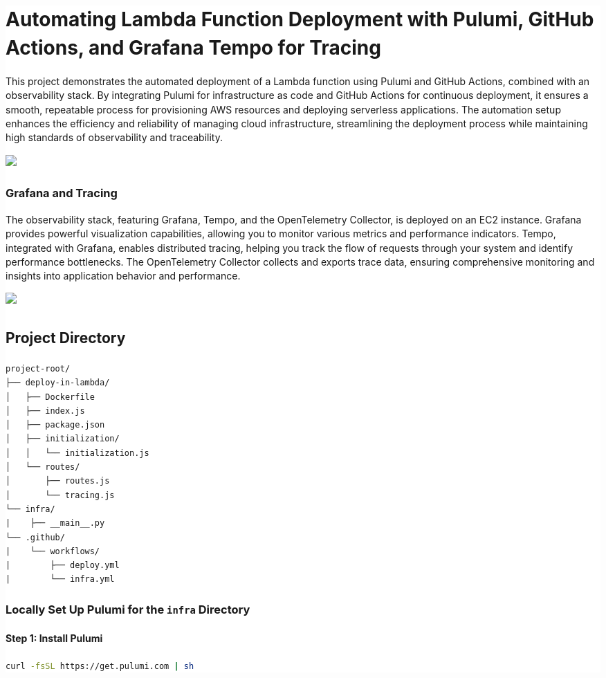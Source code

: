 # Automating Lambda Function Deployment with Pulumi, GitHub Actions, and Grafana Tempo for Tracing

This project demonstrates the automated deployment of a Lambda function using Pulumi and GitHub Actions, combined with an observability stack. By integrating Pulumi for infrastructure as code and GitHub Actions for continuous deployment, it ensures a smooth, repeatable process for provisioning AWS resources and deploying serverless applications. The automation setup enhances the efficiency and reliability of managing cloud infrastructure, streamlining the deployment process while maintaining high standards of observability and traceability.

![](https://github.com/Galadon123/-Lambda-Function-Deployment/blob/main/image/f.png)
### Grafana and Tracing
The observability stack, featuring Grafana, Tempo, and the OpenTelemetry Collector, is deployed on an EC2 instance. Grafana provides powerful visualization capabilities, allowing you to monitor various metrics and performance indicators. Tempo, integrated with Grafana, enables distributed tracing, helping you track the flow of requests through your system and identify performance bottlenecks. The OpenTelemetry Collector collects and exports trace data, ensuring comprehensive monitoring and insights into application behavior and performance.

![](https://github.com/Galadon123/-Lambda-Function-Deployment/blob/main/image/Screenshot%202024-07-02%20174136.png)

## Project Directory

```
project-root/
├── deploy-in-lambda/
│   ├── Dockerfile
│   ├── index.js
│   ├── package.json
│   ├── initialization/
│   │   └── initialization.js
│   └── routes/
│       ├── routes.js
│       └── tracing.js
└── infra/
|    ├── __main__.py
└── .github/
|    └── workflows/
|        ├── deploy.yml
|        └── infra.yml     
```



### Locally Set Up Pulumi for the `infra` Directory

#### Step 1: Install Pulumi

```sh
curl -fsSL https://get.pulumi.com | sh
```
